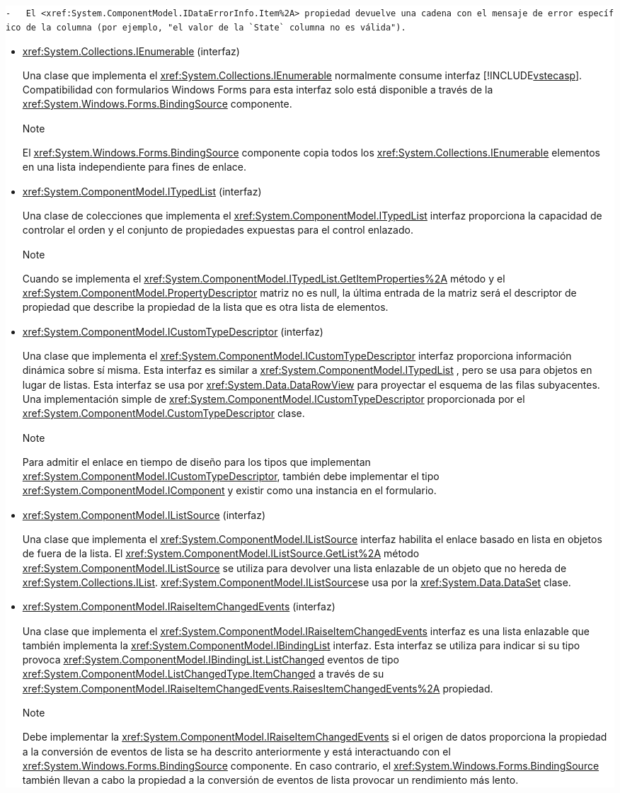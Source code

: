     -   El <xref:System.ComponentModel.IDataErrorInfo.Item%2A> propiedad devuelve una cadena con el mensaje de error específico de la columna (por ejemplo, "el valor de la `State` columna no es válida").  
  
-   <xref:System.Collections.IEnumerable> (interfaz)  
  
     Una clase que implementa el <xref:System.Collections.IEnumerable> normalmente consume interfaz [!INCLUDE[vstecasp](../../../includes/vstecasp-md.md)]. Compatibilidad con formularios Windows Forms para esta interfaz solo está disponible a través de la <xref:System.Windows.Forms.BindingSource> componente.  
  
    > [!NOTE]
    >  El <xref:System.Windows.Forms.BindingSource> componente copia todos los <xref:System.Collections.IEnumerable> elementos en una lista independiente para fines de enlace.  
  
-   <xref:System.ComponentModel.ITypedList> (interfaz)  
  
     Una clase de colecciones que implementa el <xref:System.ComponentModel.ITypedList> interfaz proporciona la capacidad de controlar el orden y el conjunto de propiedades expuestas para el control enlazado.  
  
    > [!NOTE]
    >  Cuando se implementa el <xref:System.ComponentModel.ITypedList.GetItemProperties%2A> método y el <xref:System.ComponentModel.PropertyDescriptor> matriz no es null, la última entrada de la matriz será el descriptor de propiedad que describe la propiedad de la lista que es otra lista de elementos.  
  
-   <xref:System.ComponentModel.ICustomTypeDescriptor> (interfaz)  
  
     Una clase que implementa el <xref:System.ComponentModel.ICustomTypeDescriptor> interfaz proporciona información dinámica sobre sí misma. Esta interfaz es similar a <xref:System.ComponentModel.ITypedList> , pero se usa para objetos en lugar de listas. Esta interfaz se usa por <xref:System.Data.DataRowView> para proyectar el esquema de las filas subyacentes. Una implementación simple de <xref:System.ComponentModel.ICustomTypeDescriptor> proporcionada por el <xref:System.ComponentModel.CustomTypeDescriptor> clase.  
  
    > [!NOTE]
    >  Para admitir el enlace en tiempo de diseño para los tipos que implementan <xref:System.ComponentModel.ICustomTypeDescriptor>, también debe implementar el tipo <xref:System.ComponentModel.IComponent> y existir como una instancia en el formulario.  
  
-   <xref:System.ComponentModel.IListSource> (interfaz)  
  
     Una clase que implementa el <xref:System.ComponentModel.IListSource> interfaz habilita el enlace basado en lista en objetos de fuera de la lista. El <xref:System.ComponentModel.IListSource.GetList%2A> método <xref:System.ComponentModel.IListSource> se utiliza para devolver una lista enlazable de un objeto que no hereda de <xref:System.Collections.IList>. <xref:System.ComponentModel.IListSource>se usa por la <xref:System.Data.DataSet> clase.  
  
-   <xref:System.ComponentModel.IRaiseItemChangedEvents> (interfaz)  
  
     Una clase que implementa el <xref:System.ComponentModel.IRaiseItemChangedEvents> interfaz es una lista enlazable que también implementa la <xref:System.ComponentModel.IBindingList> interfaz. Esta interfaz se utiliza para indicar si su tipo provoca <xref:System.ComponentModel.IBindingList.ListChanged> eventos de tipo <xref:System.ComponentModel.ListChangedType.ItemChanged> a través de su <xref:System.ComponentModel.IRaiseItemChangedEvents.RaisesItemChangedEvents%2A> propiedad.  
  
    > [!NOTE]
    >  Debe implementar la <xref:System.ComponentModel.IRaiseItemChangedEvents> si el origen de datos proporciona la propiedad a la conversión de eventos de lista se ha descrito anteriormente y está interactuando con el <xref:System.Windows.Forms.BindingSource> componente. En caso contrario, el <xref:System.Windows.Forms.BindingSource> también llevan a cabo la propiedad a la conversión de eventos de lista provocar un rendimiento más lento.  
  